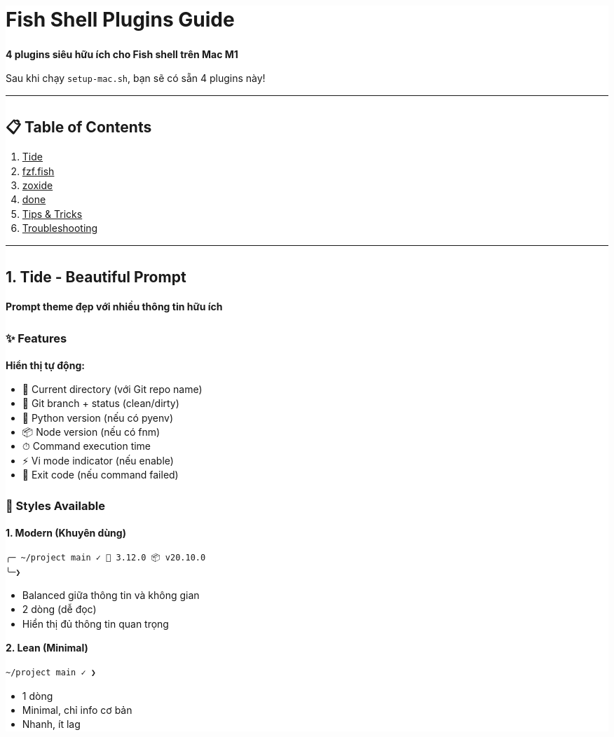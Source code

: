 # Fish Shell Plugins Guide

**4 plugins siêu hữu ích cho Fish shell trên Mac M1**

Sau khi chạy `setup-mac.sh`, bạn sẽ có sẵn 4 plugins này!

---

## 📋 Table of Contents

1. [Tide](#1-tide---beautiful-prompt)
2. [fzf.fish](#2-fzffish---fuzzy-search)
3. [zoxide](#3-zoxide---smart-directory-jump)
4. [done](#4-done---command-notifications)
5. [Tips & Tricks](#tips--tricks)
6. [Troubleshooting](#troubleshooting)

---

## 1. Tide - Beautiful Prompt

**Prompt theme đẹp với nhiều thông tin hữu ích**

### ✨ Features

**Hiển thị tự động:**
- 📁 Current directory (với Git repo name)
- 🌿 Git branch + status (clean/dirty)
- 🐍 Python version (nếu có pyenv)
- 📦 Node version (nếu có fnm)
- ⏱ Command execution time
- ⚡ Vi mode indicator (nếu enable)
- 🔴 Exit code (nếu command failed)

### 🎨 Styles Available

**1. Modern (Khuyên dùng)**
```fish
╭─ ~/project main ✓ 🐍 3.12.0 📦 v20.10.0
╰─❯
```
- Balanced giữa thông tin và không gian
- 2 dòng (dễ đọc)
- Hiển thị đủ thông tin quan trọng

**2. Lean (Minimal)**
```fish
~/project main ✓ ❯
```
- 1 dòng
- Minimal, chỉ info cơ bản
- Nhanh, ít lag
